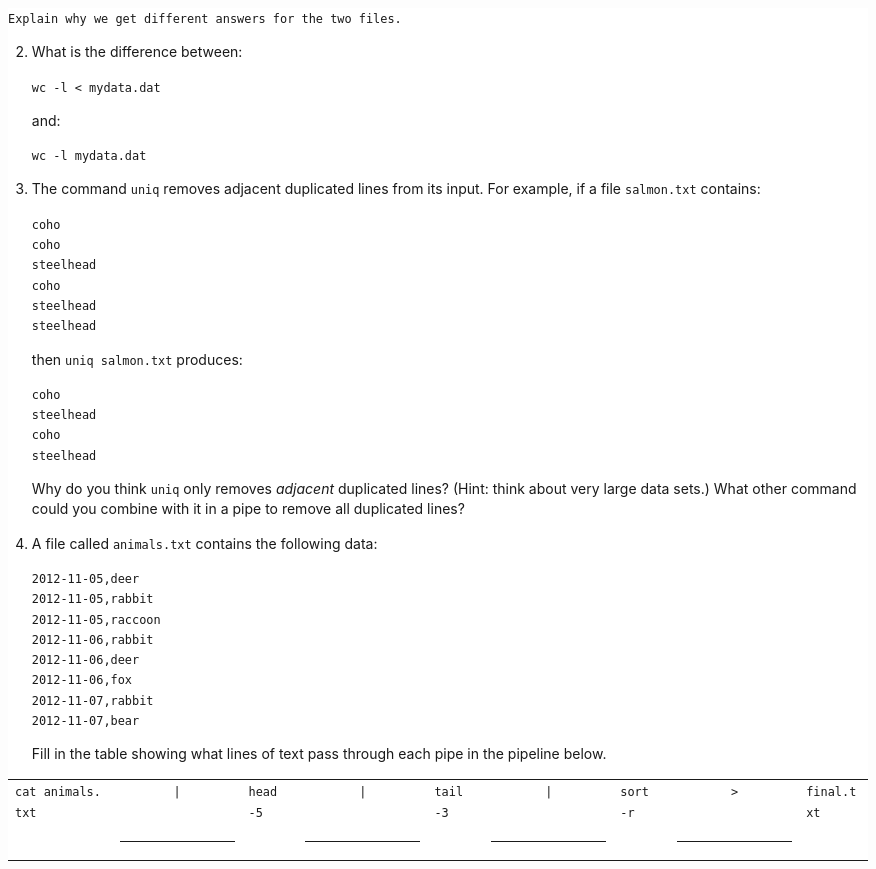     Explain why we get different answers for the two files.

2.  What is the difference between:

        wc -l < mydata.dat

    and:

        wc -l mydata.dat

3.  The command `uniq` removes adjacent duplicated lines from its input.
    For example, if a file `salmon.txt` contains:

        coho
        coho
        steelhead
        coho
        steelhead
        steelhead

    then `uniq salmon.txt` produces:

        coho
        steelhead
        coho
        steelhead

    Why do you think `uniq` only removes *adjacent* duplicated lines?
    (Hint: think about very large data sets.) What other command could
    you combine with it in a pipe to remove all duplicated lines?

4.  A file called `animals.txt` contains the following data:

        2012-11-05,deer
        2012-11-05,rabbit
        2012-11-05,raccoon
        2012-11-06,rabbit
        2012-11-06,deer
        2012-11-06,fox
        2012-11-07,rabbit
        2012-11-07,bear

    Fill in the table showing what lines of text pass through each pipe
    in the pipeline below.
<table>
  <tr>
    <td><code>cat animals.txt</code></td>
    <td align="center"><code>|</code></td>
    <td><code>head -5</code></td>
    <td align="center"><code>|</code></td>
    <td><code>tail -3</code></td>
    <td align="center"><code>|</code></td>
    <td><code>sort -r</code></td>
    <td align="center"><code>&gt;</code></td>
    <td><code>final.txt</code></td>
  </tr>
  <tr>
    <td></td>
    <td width="15%"><hr/></td>
    <td></td>
    <td width="15%"><hr/></td>
    <td></td>
    <td width="15%"><hr/></td>
    <td></td>
    <td width="15%"><hr/></td>
    <td></td>
  </tr>
</table>
